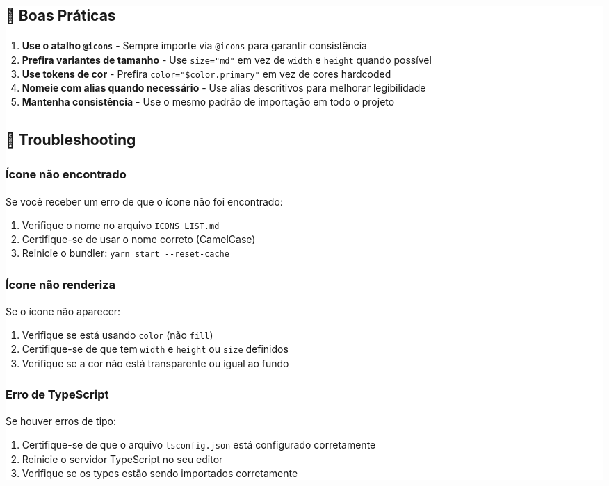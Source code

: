 ## 🎯 Boas Práticas

1. **Use o atalho `@icons`** - Sempre importe via `@icons` para garantir consistência
2. **Prefira variantes de tamanho** - Use `size="md"` em vez de `width` e `height` quando possível
3. **Use tokens de cor** - Prefira `color="$color.primary"` em vez de cores hardcoded
4. **Nomeie com alias quando necessário** - Use alias descritivos para melhorar legibilidade
5. **Mantenha consistência** - Use o mesmo padrão de importação em todo o projeto

## 🚨 Troubleshooting

### Ícone não encontrado

Se você receber um erro de que o ícone não foi encontrado:

1. Verifique o nome no arquivo `ICONS_LIST.md`
2. Certifique-se de usar o nome correto (CamelCase)
3. Reinicie o bundler: `yarn start --reset-cache`

### Ícone não renderiza

Se o ícone não aparecer:

1. Verifique se está usando `color` (não `fill`)
2. Certifique-se de que tem `width` e `height` ou `size` definidos
3. Verifique se a cor não está transparente ou igual ao fundo

### Erro de TypeScript

Se houver erros de tipo:

1. Certifique-se de que o arquivo `tsconfig.json` está configurado corretamente
2. Reinicie o servidor TypeScript no seu editor
3. Verifique se os types estão sendo importados corretamente

